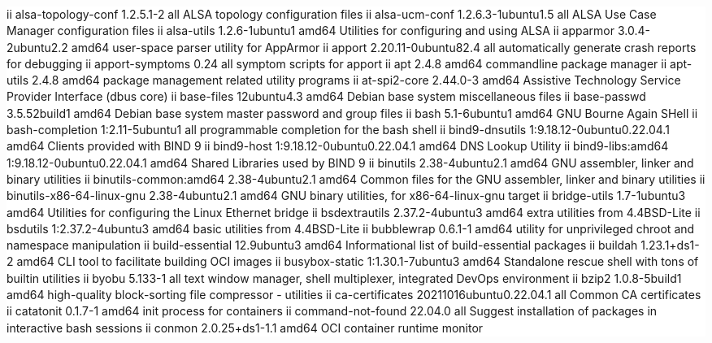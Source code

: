 ii  alsa-topology-conf                               1.2.5.1-2                               all          ALSA topology configuration files
ii  alsa-ucm-conf                                    1.2.6.3-1ubuntu1.5                      all          ALSA Use Case Manager configuration files
ii  alsa-utils                                       1.2.6-1ubuntu1                          amd64        Utilities for configuring and using ALSA
ii  apparmor                                         3.0.4-2ubuntu2.2                        amd64        user-space parser utility for AppArmor
ii  apport                                           2.20.11-0ubuntu82.4                     all          automatically generate crash reports for debugging
ii  apport-symptoms                                  0.24                                    all          symptom scripts for apport
ii  apt                                              2.4.8                                   amd64        commandline package manager
ii  apt-utils                                        2.4.8                                   amd64        package management related utility programs
ii  at-spi2-core                                     2.44.0-3                                amd64        Assistive Technology Service Provider Interface (dbus core)
ii  base-files                                       12ubuntu4.3                             amd64        Debian base system miscellaneous files
ii  base-passwd                                      3.5.52build1                            amd64        Debian base system master password and group files
ii  bash                                             5.1-6ubuntu1                            amd64        GNU Bourne Again SHell
ii  bash-completion                                  1:2.11-5ubuntu1                         all          programmable completion for the bash shell
ii  bind9-dnsutils                                   1:9.18.12-0ubuntu0.22.04.1              amd64        Clients provided with BIND 9
ii  bind9-host                                       1:9.18.12-0ubuntu0.22.04.1              amd64        DNS Lookup Utility
ii  bind9-libs:amd64                                 1:9.18.12-0ubuntu0.22.04.1              amd64        Shared Libraries used by BIND 9
ii  binutils                                         2.38-4ubuntu2.1                         amd64        GNU assembler, linker and binary utilities
ii  binutils-common:amd64                            2.38-4ubuntu2.1                         amd64        Common files for the GNU assembler, linker and binary utilities
ii  binutils-x86-64-linux-gnu                        2.38-4ubuntu2.1                         amd64        GNU binary utilities, for x86-64-linux-gnu target
ii  bridge-utils                                     1.7-1ubuntu3                            amd64        Utilities for configuring the Linux Ethernet bridge
ii  bsdextrautils                                    2.37.2-4ubuntu3                         amd64        extra utilities from 4.4BSD-Lite
ii  bsdutils                                         1:2.37.2-4ubuntu3                       amd64        basic utilities from 4.4BSD-Lite
ii  bubblewrap                                       0.6.1-1                                 amd64        utility for unprivileged chroot and namespace manipulation
ii  build-essential                                  12.9ubuntu3                             amd64        Informational list of build-essential packages
ii  buildah                                          1.23.1+ds1-2                            amd64        CLI tool to facilitate building OCI images
ii  busybox-static                                   1:1.30.1-7ubuntu3                       amd64        Standalone rescue shell with tons of builtin utilities
ii  byobu                                            5.133-1                                 all          text window manager, shell multiplexer, integrated DevOps environment
ii  bzip2                                            1.0.8-5build1                           amd64        high-quality block-sorting file compressor - utilities
ii  ca-certificates                                  20211016ubuntu0.22.04.1                 all          Common CA certificates
ii  catatonit                                        0.1.7-1                                 amd64        init process for containers
ii  command-not-found                                22.04.0                                 all          Suggest installation of packages in interactive bash sessions
ii  conmon                                           2.0.25+ds1-1.1                          amd64        OCI container runtime monitor